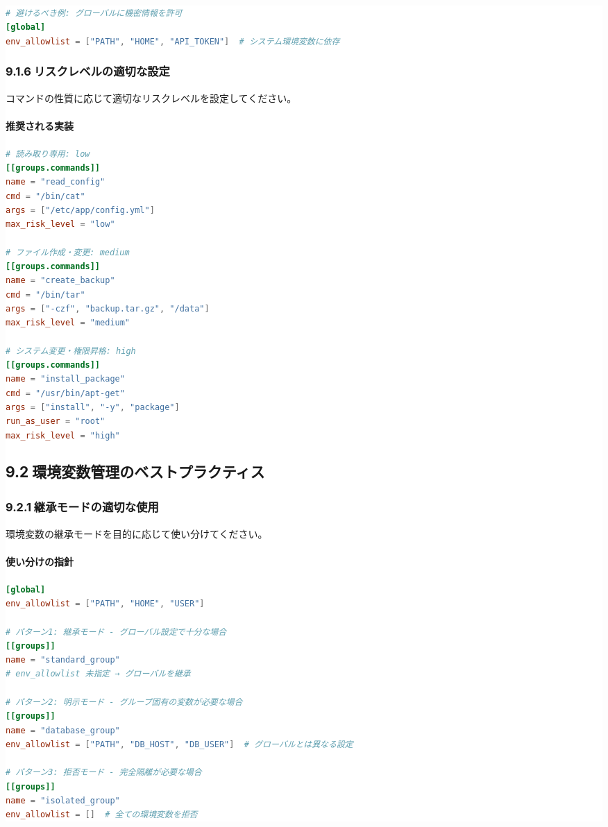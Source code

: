 ```toml
# 避けるべき例: グローバルに機密情報を許可
[global]
env_allowlist = ["PATH", "HOME", "API_TOKEN"]  # システム環境変数に依存
```

### 9.1.6 リスクレベルの適切な設定

コマンドの性質に応じて適切なリスクレベルを設定してください。

#### 推奨される実装

```toml
# 読み取り専用: low
[[groups.commands]]
name = "read_config"
cmd = "/bin/cat"
args = ["/etc/app/config.yml"]
max_risk_level = "low"

# ファイル作成・変更: medium
[[groups.commands]]
name = "create_backup"
cmd = "/bin/tar"
args = ["-czf", "backup.tar.gz", "/data"]
max_risk_level = "medium"

# システム変更・権限昇格: high
[[groups.commands]]
name = "install_package"
cmd = "/usr/bin/apt-get"
args = ["install", "-y", "package"]
run_as_user = "root"
max_risk_level = "high"
```

## 9.2 環境変数管理のベストプラクティス

### 9.2.1 継承モードの適切な使用

環境変数の継承モードを目的に応じて使い分けてください。

#### 使い分けの指針

```toml
[global]
env_allowlist = ["PATH", "HOME", "USER"]

# パターン1: 継承モード - グローバル設定で十分な場合
[[groups]]
name = "standard_group"
# env_allowlist 未指定 → グローバルを継承

# パターン2: 明示モード - グループ固有の変数が必要な場合
[[groups]]
name = "database_group"
env_allowlist = ["PATH", "DB_HOST", "DB_USER"]  # グローバルとは異なる設定

# パターン3: 拒否モード - 完全隔離が必要な場合
[[groups]]
name = "isolated_group"
env_allowlist = []  # 全ての環境変数を拒否
```
